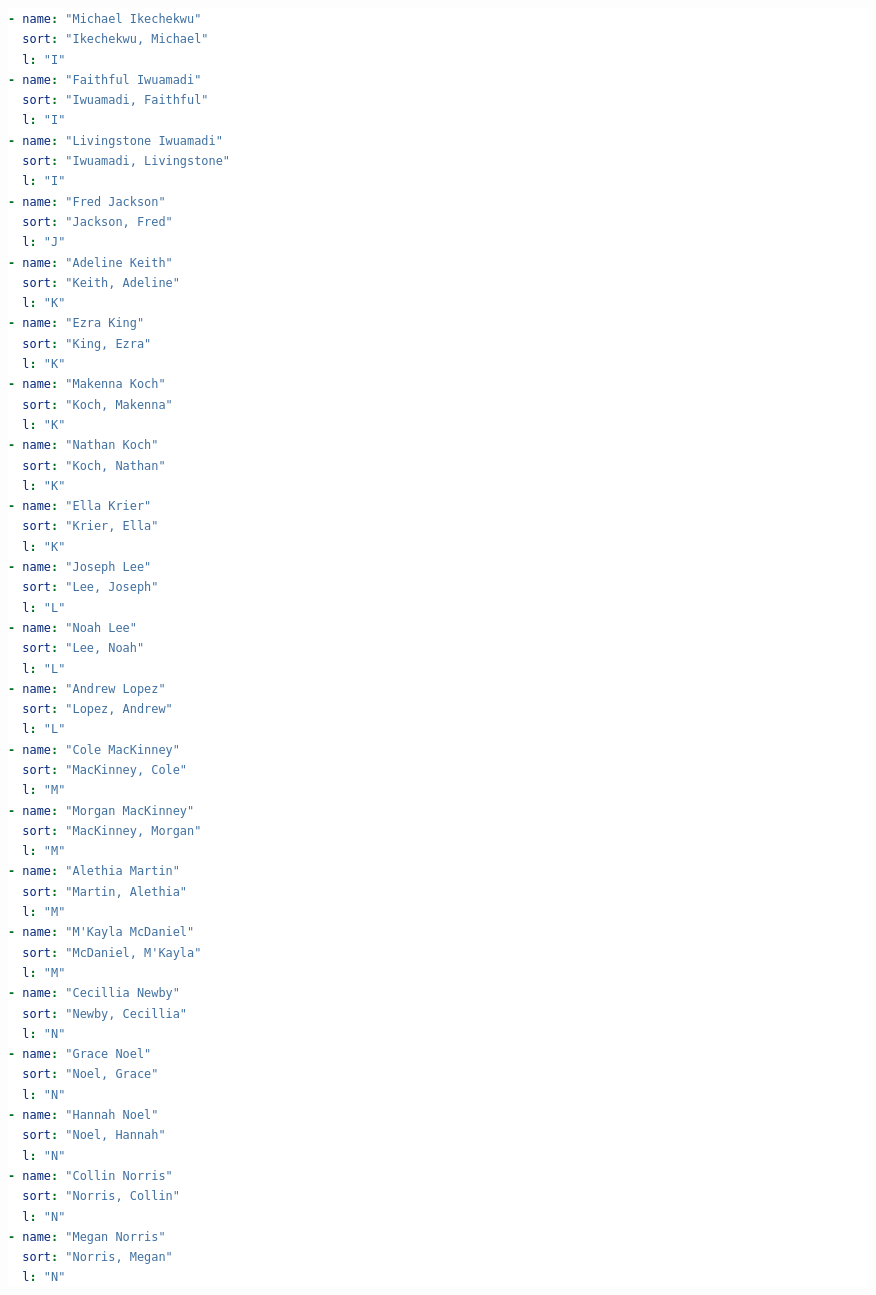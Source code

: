 ```yaml
- name: "Michael Ikechekwu"
  sort: "Ikechekwu, Michael"
  l: "I"
- name: "Faithful Iwuamadi"
  sort: "Iwuamadi, Faithful"
  l: "I"
- name: "Livingstone Iwuamadi"
  sort: "Iwuamadi, Livingstone"
  l: "I"
- name: "Fred Jackson"
  sort: "Jackson, Fred"
  l: "J"
- name: "Adeline Keith"
  sort: "Keith, Adeline"
  l: "K"
- name: "Ezra King"
  sort: "King, Ezra"
  l: "K"
- name: "Makenna Koch"
  sort: "Koch, Makenna"
  l: "K"
- name: "Nathan Koch"
  sort: "Koch, Nathan"
  l: "K"
- name: "Ella Krier"
  sort: "Krier, Ella"
  l: "K"
- name: "Joseph Lee"
  sort: "Lee, Joseph"
  l: "L"
- name: "Noah Lee"
  sort: "Lee, Noah"
  l: "L"
- name: "Andrew Lopez"
  sort: "Lopez, Andrew"
  l: "L"
- name: "Cole MacKinney"
  sort: "MacKinney, Cole"
  l: "M"
- name: "Morgan MacKinney"
  sort: "MacKinney, Morgan"
  l: "M"
- name: "Alethia Martin"
  sort: "Martin, Alethia"
  l: "M"
- name: "M'Kayla McDaniel"
  sort: "McDaniel, M'Kayla"
  l: "M"
- name: "Cecillia Newby"
  sort: "Newby, Cecillia"
  l: "N"
- name: "Grace Noel"
  sort: "Noel, Grace"
  l: "N"
- name: "Hannah Noel"
  sort: "Noel, Hannah"
  l: "N"
- name: "Collin Norris"
  sort: "Norris, Collin"
  l: "N"
- name: "Megan Norris"
  sort: "Norris, Megan"
  l: "N"
```